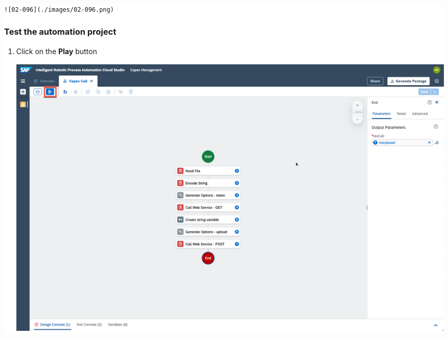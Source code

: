     ![02-096](./images/02-096.png)

### Test the automation project

1. Click on the **Play** button

    ![02-097](./images/02-097.png)
